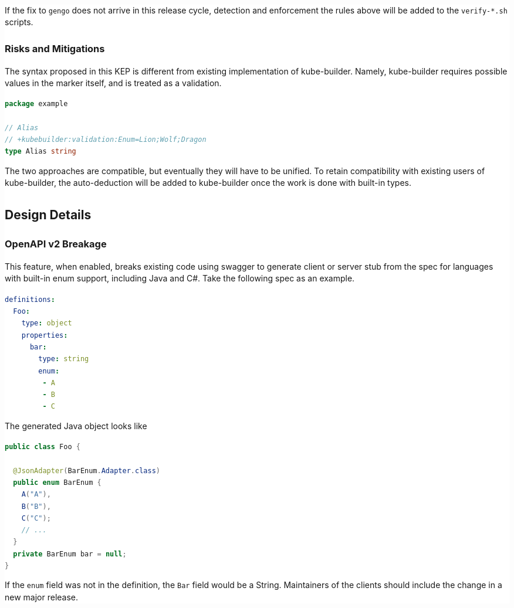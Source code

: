 If the fix to `gengo` does not arrive in this release cycle, detection and enforcement the rules above will be added to the `verify-*.sh` scripts.

### Risks and Mitigations



The syntax proposed in this KEP is different from existing implementation of kube-builder.
Namely, kube-builder requires possible values in the marker itself, and is treated
as a validation.
```go
package example

// Alias
// +kubebuilder:validation:Enum=Lion;Wolf;Dragon
type Alias string
```
The two approaches are compatible, but eventually they will have to be unified.
To retain compatibility with existing users of kube-builder, the auto-deduction will be added
to kube-builder once the work is done with built-in types.

## Design Details



### OpenAPI v2 Breakage
This feature, when enabled, breaks existing code using swagger to generate client or server stub from the spec
for languages with built-in enum support, including Java and C#.
Take the following spec as an example.

```yaml
definitions:
  Foo:
    type: object
    properties:
      bar:
        type: string
        enum: 
         - A
         - B
         - C
```

The generated Java object looks like
```java
public class Foo {

  @JsonAdapter(BarEnum.Adapter.class)
  public enum BarEnum {
    A("A"),
    B("B"),
    C("C");
    // ...
  }
  private BarEnum bar = null;
}
```
If the `enum` field was not in the definition, the `Bar` field would be a String.
Maintainers of the clients should include the change in a new major release.
